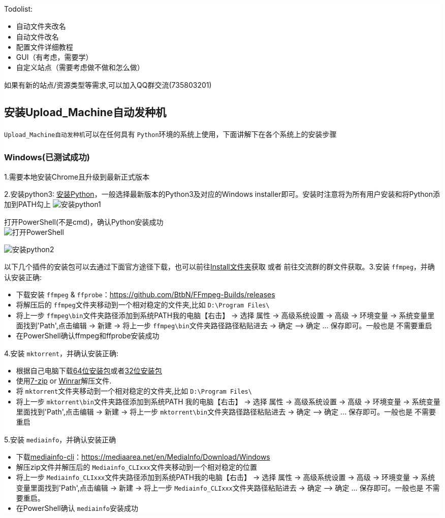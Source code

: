 Todolist:
- 自动文件夹改名
- 自动文件改名
- 配置文件详细教程
- GUI（有考虑，需要学）
- 自定义站点（需要考虑做不做和怎么做）

如果有新的站点/资源类型等需求,可以加入QQ群交流(735803201)

## 安装Upload_Machine自动发种机

`Upload_Machine自动发种机`可以在任何具有 `Python`环境的系统上使用，下面讲解下在各个系统上的安装步骤

### Windows(已测试成功)

1.需要本地安装Chrome且升级到最新正式版本

2.安装python3:
[安装Python](https://www.python.org/downloads/)，一般选择最新版本的Python3及对应的Windows installer即可。安装时注意将为所有用户安装和将Python添加到PATH勾上
![安装python1](https://img.picgo.net/2022/08/07/1.png)

打开PowerShell(不是cmd)，确认Python安装成功  
![打开PowerShell](https://fapping.empornium.sx/images/2022/10/08/IMG7874.png)

![安装python2](https://img.picgo.net/2022/08/07/2.png)

以下几个插件的安装包可以去通过下面官方途径下载，也可以前往[Install文件夹](https://github.com/dongshuyan/Auto_Upload/blob/master/install)获取 或者 前往交流群的群文件获取。3.安装 `ffmpeg`，并确认安装正确:

- 下载安装 `ffmpeg` & `ffprobe`：https://github.com/BtbN/FFmpeg-Builds/releases
- 将解压后的 `ffmpeg`文件夹移动到一个相对稳定的文件夹,比如 `D:\Program Files\`
- 将上一步 `ffmpeg\bin`文件夹路径添加到系统PATH我的电脑【右击】 -> 选择 属性 -> 高级系统设置 -> 高级 -> 环境变量  -> 系统变量里面找到'Path',点击编辑 -> 新建 -> 将上一步 `ffmpeg\bin`文件夹路径路径粘贴进去 -> 确定 --> 确定 … 保存即可。一般也是 不需要重启
- 在PowerShell确认ffmpeg和ffprobe安装成功

4.安装 `mktorrent`，并确认安装正确:

- 根据自己电脑下载[64位安装包](https://github.com/q3aql/mktorrent-win/releases/download/v1.1-2/mktorrent-1.1-win-64bit-build2.7z)或者[32位安装包](https://github.com/q3aql/mktorrent-win/releases/download/v1.1-2/mktorrent-1.1-win-32bit-build2.7z)
- 使用[7-zip](http://www.7-zip.org/) or [Winrar](http://www.rarlab.com/)解压文件.
- 将 `mktorrent`文件夹移动到一个相对稳定的文件夹,比如 `D:\Program Files\`
- 将上一步 `mktorrent\bin`文件夹路径添加到系统PATH
  我的电脑【右击】 -> 选择 属性 -> 高级系统设置 -> 高级 -> 环境变量  -> 系统变量里面找到'Path',点击编辑 -> 新建 -> 将上一步 `mktorrent\bin`文件夹路径路径粘贴进去 -> 确定 --> 确定 … 保存即可。一般也是 不需要重启

5.安装 `mediainfo`，并确认安装正确

- 下载[mediainfo-cli](https://mediaarea.net/download/binary/mediainfo/22.06/MediaInfo_CLI_22.06_Windows_x64.zip)：https://mediaarea.net/en/MediaInfo/Download/Windows
- 解压zip文件并解压后的 `Mediainfo_CLIxxx`文件夹移动到一个相对稳定的位置
- 将上一步 `Mediainfo_CLIxxx`文件夹路径添加到系统PATH我的电脑【右击】 -> 选择 属性 -> 高级系统设置 -> 高级 -> 环境变量  -> 系统变量里面找到'Path',点击编辑 -> 新建 -> 将上一步 `Mediainfo_CLIxxx`文件夹路径粘贴进去 -> 确定 --> 确定 … 保存即可。一般也是 不需要重启。
- 在PowerShell确认 `mediainfo`安装成功
